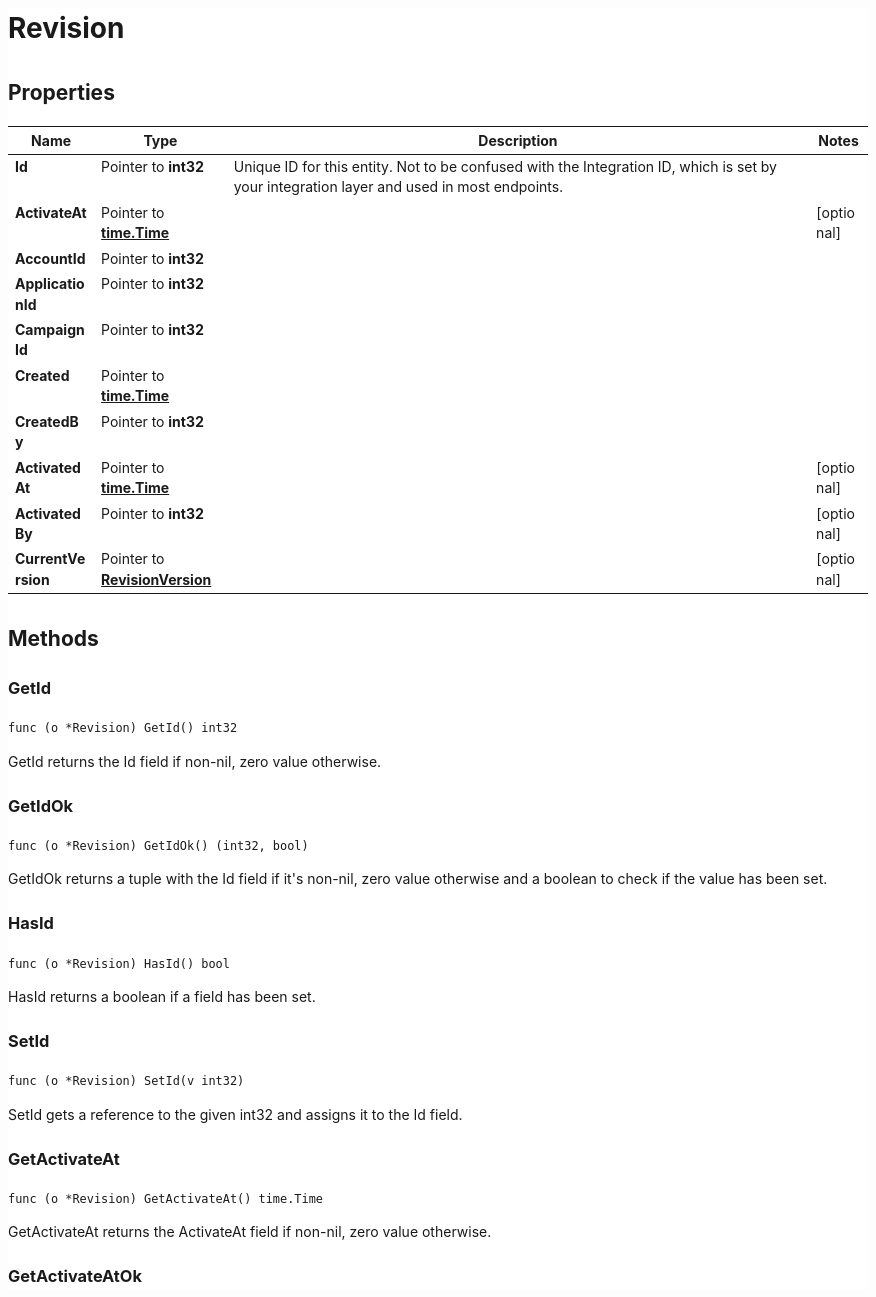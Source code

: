 # Revision

## Properties

Name | Type | Description | Notes
------------ | ------------- | ------------- | -------------
**Id** | Pointer to **int32** | Unique ID for this entity. Not to be confused with the Integration ID, which is set by your integration layer and used in most endpoints. | 
**ActivateAt** | Pointer to [**time.Time**](time.Time.md) |  | [optional] 
**AccountId** | Pointer to **int32** |  | 
**ApplicationId** | Pointer to **int32** |  | 
**CampaignId** | Pointer to **int32** |  | 
**Created** | Pointer to [**time.Time**](time.Time.md) |  | 
**CreatedBy** | Pointer to **int32** |  | 
**ActivatedAt** | Pointer to [**time.Time**](time.Time.md) |  | [optional] 
**ActivatedBy** | Pointer to **int32** |  | [optional] 
**CurrentVersion** | Pointer to [**RevisionVersion**](RevisionVersion.md) |  | [optional] 

## Methods

### GetId

`func (o *Revision) GetId() int32`

GetId returns the Id field if non-nil, zero value otherwise.

### GetIdOk

`func (o *Revision) GetIdOk() (int32, bool)`

GetIdOk returns a tuple with the Id field if it's non-nil, zero value otherwise
and a boolean to check if the value has been set.

### HasId

`func (o *Revision) HasId() bool`

HasId returns a boolean if a field has been set.

### SetId

`func (o *Revision) SetId(v int32)`

SetId gets a reference to the given int32 and assigns it to the Id field.

### GetActivateAt

`func (o *Revision) GetActivateAt() time.Time`

GetActivateAt returns the ActivateAt field if non-nil, zero value otherwise.

### GetActivateAtOk
